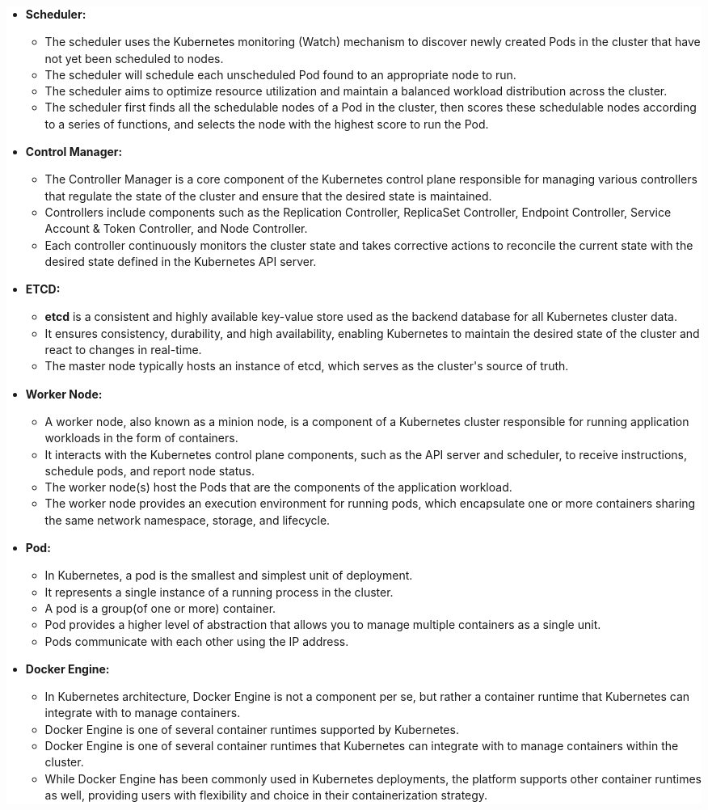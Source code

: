 - **Scheduler:**
    - The scheduler uses the Kubernetes monitoring (Watch) mechanism to discover newly created Pods in the cluster that have not yet been scheduled to nodes.
    - The scheduler will schedule each unscheduled Pod found to an appropriate node to run.
    - The scheduler aims to optimize resource utilization and maintain a balanced workload distribution across the cluster.
    - The scheduler first finds all the schedulable nodes of a Pod in the cluster, then scores these schedulable nodes according to a series of functions, and selects the node with the highest score to run the Pod.

- **Control Manager:**
    - The Controller Manager is a core component of the Kubernetes control plane responsible for managing various controllers that regulate the state of the cluster and ensure that the desired state is maintained.
    - Controllers include components such as the Replication Controller, ReplicaSet Controller, Endpoint Controller, Service Account & Token Controller, and Node Controller.
    - Each controller continuously monitors the cluster state and takes corrective actions to reconcile the current state with the desired state defined in the Kubernetes API server.
 
- **ETCD:**
    - **etcd** is a consistent and highly available key-value store used as the backend database for all Kubernetes cluster data.
    - It ensures consistency, durability, and high availability, enabling Kubernetes to maintain the desired state of the cluster and react to changes in real-time.
    - The master node typically hosts an instance of etcd, which serves as the cluster's source of truth.

- **Worker Node:**
    - A worker node, also known as a minion node, is a component of a Kubernetes cluster responsible for running application workloads in the form of containers.
    - It interacts with the Kubernetes control plane components, such as the API server and scheduler, to receive instructions, schedule pods, and report node status.
    - The worker node(s) host the Pods that are the components of the application workload.
    - The worker node provides an execution environment for running pods, which encapsulate one or more containers sharing the same network namespace, storage, and lifecycle.
 
- **Pod:**
    - In Kubernetes, a pod is the smallest and simplest unit of deployment.
    - It represents a single instance of a running process in the cluster.
    - A pod is a group(of one or more) container.
    - Pod provides a higher level of abstraction that allows you to manage multiple containers as a single unit.
    - Pods communicate with each other using the IP address.

- **Docker Engine:**
    - In Kubernetes architecture, Docker Engine is not a component per se, but rather a container runtime that Kubernetes can integrate with to manage containers.
    - Docker Engine is one of several container runtimes supported by Kubernetes.
    - Docker Engine is one of several container runtimes that Kubernetes can integrate with to manage containers within the cluster.
    - While Docker Engine has been commonly used in Kubernetes deployments, the platform supports other container runtimes as well, providing users with flexibility and choice in their containerization strategy.
 